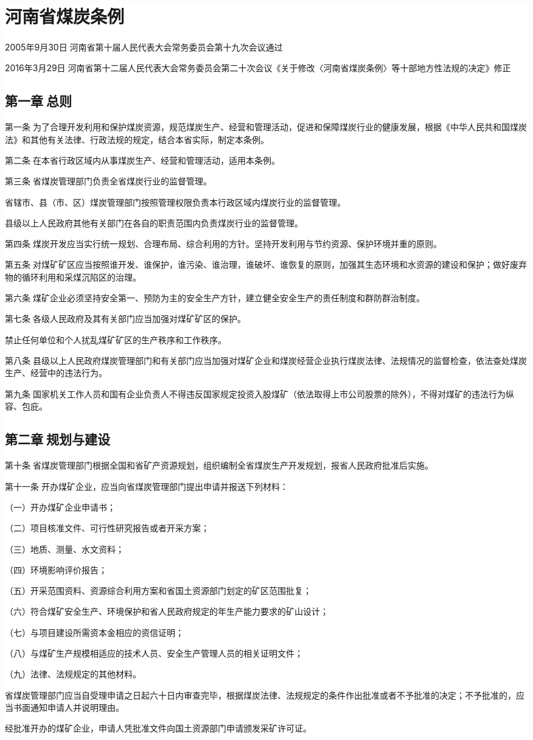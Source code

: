 # 河南省煤炭条例

2005年9月30日 河南省第十届人民代表大会常务委员会第十九次会议通过

2016年3月29日 河南省第十二届人民代表大会常务委员会第二十次会议《关于修改〈河南省煤炭条例〉等十部地方性法规的决定》修正



## 第一章  总则

第一条 为了合理开发利用和保护煤炭资源，规范煤炭生产、经营和管理活动，促进和保障煤炭行业的健康发展，根据《中华人民共和国煤炭法》和其他有关法律、行政法规的规定，结合本省实际，制定本条例。

第二条 在本省行政区域内从事煤炭生产、经营和管理活动，适用本条例。

第三条 省煤炭管理部门负责全省煤炭行业的监督管理。

省辖市、县（市、区）煤炭管理部门按照管理权限负责本行政区域内煤炭行业的监督管理。

县级以上人民政府其他有关部门在各自的职责范围内负责煤炭行业的监督管理。

第四条 煤炭开发应当实行统一规划、合理布局、综合利用的方针。坚持开发利用与节约资源、保护环境并重的原则。

第五条 对煤矿矿区应当按照谁开发、谁保护，谁污染、谁治理，谁破坏、谁恢复的原则，加强其生态环境和水资源的建设和保护；做好废弃物的循环利用和采煤沉陷区的治理。

第六条 煤矿企业必须坚持安全第一、预防为主的安全生产方针，建立健全安全生产的责任制度和群防群治制度。

第七条 各级人民政府及其有关部门应当加强对煤矿矿区的保护。

禁止任何单位和个人扰乱煤矿矿区的生产秩序和工作秩序。

第八条 县级以上人民政府煤炭管理部门和有关部门应当加强对煤矿企业和煤炭经营企业执行煤炭法律、法规情况的监督检查，依法查处煤炭生产、经营中的违法行为。

第九条 国家机关工作人员和国有企业负责人不得违反国家规定投资入股煤矿（依法取得上市公司股票的除外），不得对煤矿的违法行为纵容、包庇。

## 第二章  规划与建设

第十条 省煤炭管理部门根据全国和省矿产资源规划，组织编制全省煤炭生产开发规划，报省人民政府批准后实施。

第十一条 开办煤矿企业，应当向省煤炭管理部门提出申请并报送下列材料：

（一）开办煤矿企业申请书；

（二）项目核准文件、可行性研究报告或者开采方案；

（三）地质、测量、水文资料；

（四）环境影响评价报告；

（五）开采范围资料、资源综合利用方案和省国土资源部门划定的矿区范围批复；

（六）符合煤矿安全生产、环境保护和省人民政府规定的年生产能力要求的矿山设计；

（七）与项目建设所需资本金相应的资信证明；

（八）与煤矿生产规模相适应的技术人员、安全生产管理人员的相关证明文件；

（九）法律、法规规定的其他材料。

省煤炭管理部门应当自受理申请之日起六十日内审查完毕，根据煤炭法律、法规规定的条件作出批准或者不予批准的决定；不予批准的，应当书面通知申请人并说明理由。

经批准开办的煤矿企业，申请人凭批准文件向国土资源部门申请颁发采矿许可证。
